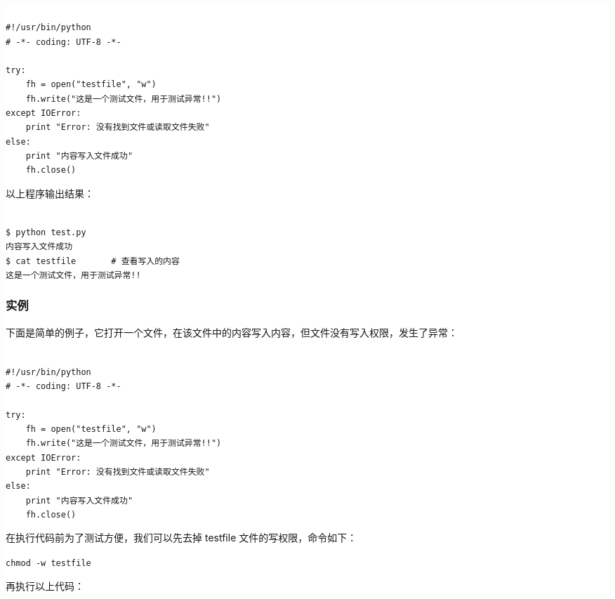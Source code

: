 ```

#!/usr/bin/python
# -*- coding: UTF-8 -*-

try:
    fh = open("testfile", "w")
    fh.write("这是一个测试文件，用于测试异常!!")
except IOError:
    print "Error: 没有找到文件或读取文件失败"
else:
    print "内容写入文件成功"
    fh.close()

```

 以上程序输出结果：


```

$ python test.py
内容写入文件成功
$ cat testfile       # 查看写入的内容
这是一个测试文件，用于测试异常!!

```

 ### 实例

 下面是简单的例子，它打开一个文件，在该文件中的内容写入内容，但文件没有写入权限，发生了异常：


```

#!/usr/bin/python
# -*- coding: UTF-8 -*-

try:
    fh = open("testfile", "w")
    fh.write("这是一个测试文件，用于测试异常!!")
except IOError:
    print "Error: 没有找到文件或读取文件失败"
else:
    print "内容写入文件成功"
    fh.close()

```

 在执行代码前为了测试方便，我们可以先去掉 testfile 文件的写权限，命令如下：


```
chmod -w testfile
```

 再执行以上代码：

